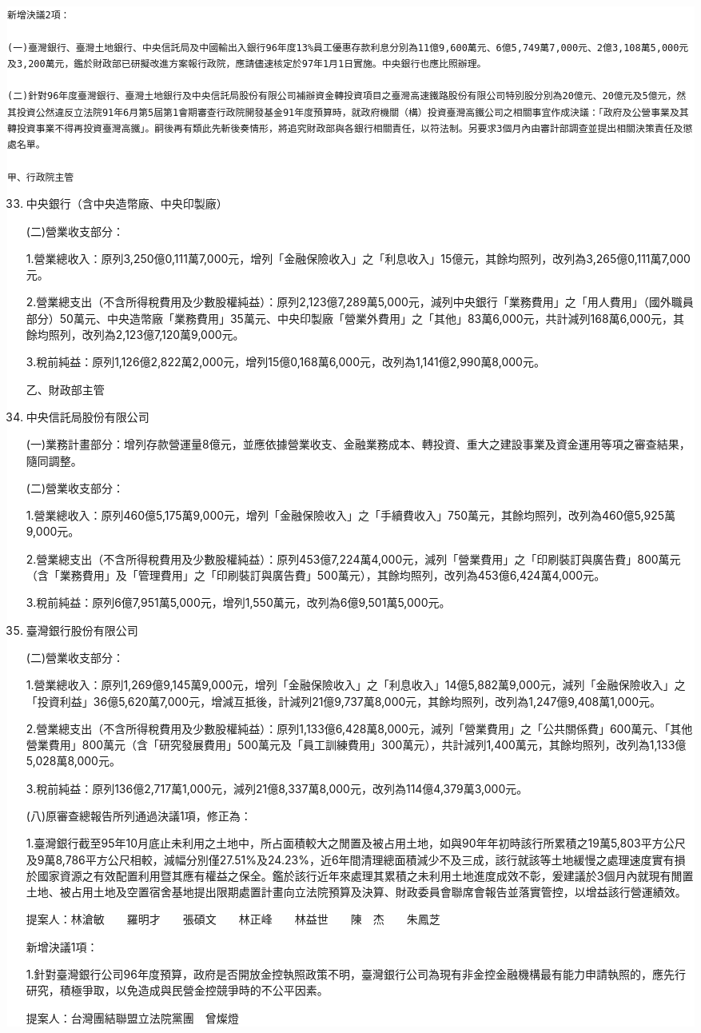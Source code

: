     新增決議2項：

    (一)臺灣銀行、臺灣土地銀行、中央信託局及中國輸出入銀行96年度13%員工優惠存款利息分別為11億9,600萬元、6億5,749萬7,000元、2億3,108萬5,000元及3,200萬元，鑑於財政部已研擬改進方案報行政院，應請儘速核定於97年1月1日實施。中央銀行也應比照辦理。

    (二)針對96年度臺灣銀行、臺灣土地銀行及中央信託局股份有限公司補辦資金轉投資項目之臺灣高速鐵路股份有限公司特別股分別為20億元、20億元及5億元，然其投資公然違反立法院91年6月第5屆第1會期審查行政院開發基金91年度預算時，就政府機關（構）投資臺灣高鐵公司之相關事宜作成決議：「政府及公營事業及其轉投資事業不得再投資臺灣高鐵」。嗣後再有類此先斬後奏情形，將追究財政部與各銀行相關責任，以符法制。另要求3個月內由審計部調查並提出相關決策責任及懲處名單。

    甲、行政院主管

33. 中央銀行（含中央造幣廠、中央印製廠）

    (二)營業收支部分：

    1.營業總收入：原列3,250億0,111萬7,000元，增列「金融保險收入」之「利息收入」15億元，其餘均照列，改列為3,265億0,111萬7,000元。

    2.營業總支出（不含所得稅費用及少數股權純益）：原列2,123億7,289萬5,000元，減列中央銀行「業務費用」之「用人費用」（國外職員部分）50萬元、中央造幣廠「業務費用」35萬元、中央印製廠「營業外費用」之「其他」83萬6,000元，共計減列168萬6,000元，其餘均照列，改列為2,123億7,120萬9,000元。

    3.稅前純益：原列1,126億2,822萬2,000元，增列15億0,168萬6,000元，改列為1,141億2,990萬8,000元。

    乙、財政部主管

34. 中央信託局股份有限公司

    (一)業務計畫部分：增列存款營運量8億元，並應依據營業收支、金融業務成本、轉投資、重大之建設事業及資金運用等項之審查結果，隨同調整。

    (二)營業收支部分：

    1.營業總收入：原列460億5,175萬9,000元，增列「金融保險收入」之「手續費收入」750萬元，其餘均照列，改列為460億5,925萬9,000元。

    2.營業總支出（不含所得稅費用及少數股權純益）：原列453億7,224萬4,000元，減列「營業費用」之「印刷裝訂與廣告費」800萬元（含「業務費用」及「管理費用」之「印刷裝訂與廣告費」500萬元），其餘均照列，改列為453億6,424萬4,000元。

    3.稅前純益：原列6億7,951萬5,000元，增列1,550萬元，改列為6億9,501萬5,000元。

35. 臺灣銀行股份有限公司

    (二)營業收支部分：

    1.營業總收入：原列1,269億9,145萬9,000元，增列「金融保險收入」之「利息收入」14億5,882萬9,000元，減列「金融保險收入」之「投資利益」36億5,620萬7,000元，增減互抵後，計減列21億9,737萬8,000元，其餘均照列，改列為1,247億9,408萬1,000元。

    2.營業總支出（不含所得稅費用及少數股權純益）：原列1,133億6,428萬8,000元，減列「營業費用」之「公共關係費」600萬元、「其他營業費用」800萬元（含「研究發展費用」500萬元及「員工訓練費用」300萬元），共計減列1,400萬元，其餘均照列，改列為1,133億5,028萬8,000元。

    3.稅前純益：原列136億2,717萬1,000元，減列21億8,337萬8,000元，改列為114億4,379萬3,000元。

    (八)原審查總報告所列通過決議1項，修正為：

    1.臺灣銀行截至95年10月底止未利用之土地中，所占面積較大之閒置及被占用土地，如與90年年初時該行所累積之19萬5,803平方公尺及9萬8,786平方公尺相較，減幅分別僅27.51%及24.23%，近6年間清理總面積減少不及三成，該行就該等土地緩慢之處理速度實有損於國家資源之有效配置利用暨其應有權益之保全。鑑於該行近年來處理其累積之未利用土地進度成效不彰，爰建議於3個月內就現有閒置土地、被占用土地及空置宿舍基地提出限期處置計畫向立法院預算及決算、財政委員會聯席會報告並落實管控，以增益該行營運績效。

    提案人：林滄敏　　羅明才　　張碩文　　林正峰　　林益世　　陳　杰　　朱鳳芝

    新增決議1項：

    1.針對臺灣銀行公司96年度預算，政府是否開放金控執照政策不明，臺灣銀行公司為現有非金控金融機構最有能力申請執照的，應先行研究，積極爭取，以免造成與民營金控競爭時的不公平因素。

    提案人：台灣團結聯盟立法院黨團　曾燦燈
